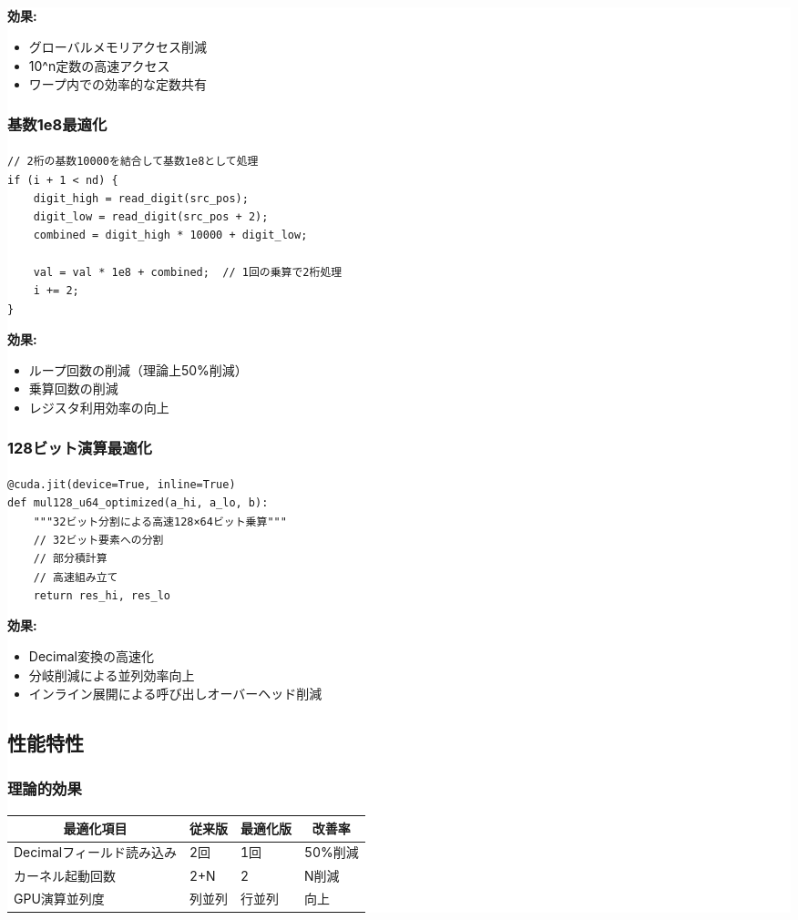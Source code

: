 **効果:**
- グローバルメモリアクセス削減
- 10^n定数の高速アクセス
- ワープ内での効率的な定数共有

### 基数1e8最適化

```cuda
// 2桁の基数10000を結合して基数1e8として処理
if (i + 1 < nd) {
    digit_high = read_digit(src_pos);
    digit_low = read_digit(src_pos + 2);
    combined = digit_high * 10000 + digit_low;
    
    val = val * 1e8 + combined;  // 1回の乗算で2桁処理
    i += 2;
}
```

**効果:**
- ループ回数の削減（理論上50%削減）
- 乗算回数の削減
- レジスタ利用効率の向上

### 128ビット演算最適化

```cuda
@cuda.jit(device=True, inline=True)
def mul128_u64_optimized(a_hi, a_lo, b):
    """32ビット分割による高速128×64ビット乗算"""
    // 32ビット要素への分割
    // 部分積計算
    // 高速組み立て
    return res_hi, res_lo
```

**効果:**
- Decimal変換の高速化
- 分岐削減による並列効率向上
- インライン展開による呼び出しオーバーヘッド削減

## 性能特性

### 理論的効果

| 最適化項目 | 従来版 | 最適化版 | 改善率 |
|------------|--------|----------|---------|
| Decimalフィールド読み込み | 2回 | 1回 | 50%削減 |
| カーネル起動回数 | 2+N | 2 | N削減 |
| GPU演算並列度 | 列並列 | 行並列 | 向上 |
